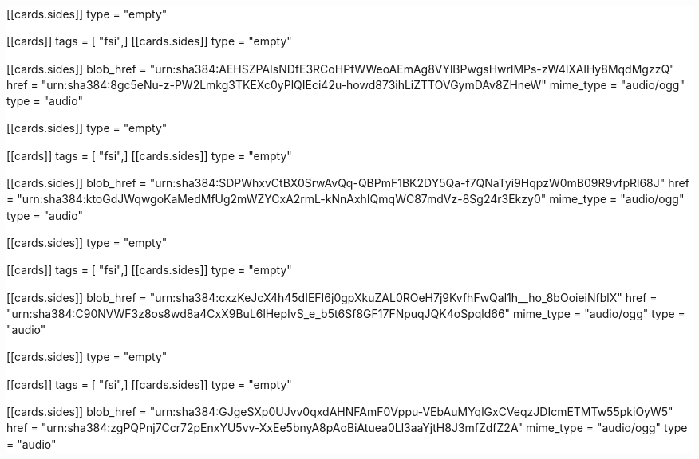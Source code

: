 [[cards.sides]]
type = "empty"


[[cards]]
tags = [ "fsi",]
[[cards.sides]]
type = "empty"

[[cards.sides]]
blob_href = "urn:sha384:AEHSZPAIsNDfE3RCoHPfWWeoAEmAg8VYlBPwgsHwrlMPs-zW4lXAlHy8MqdMgzzQ"
href = "urn:sha384:8gc5eNu-z-PW2Lmkg3TKEXc0yPlQIEci42u-howd873ihLiZTTOVGymDAv8ZHneW"
mime_type = "audio/ogg"
type = "audio"

[[cards.sides]]
type = "empty"


[[cards]]
tags = [ "fsi",]
[[cards.sides]]
type = "empty"

[[cards.sides]]
blob_href = "urn:sha384:SDPWhxvCtBX0SrwAvQq-QBPmF1BK2DY5Qa-f7QNaTyi9HqpzW0mB09R9vfpRl68J"
href = "urn:sha384:ktoGdJWqwgoKaMedMfUg2mWZYCxA2rmL-kNnAxhIQmqWC87mdVz-8Sg24r3Ekzy0"
mime_type = "audio/ogg"
type = "audio"

[[cards.sides]]
type = "empty"


[[cards]]
tags = [ "fsi",]
[[cards.sides]]
type = "empty"

[[cards.sides]]
blob_href = "urn:sha384:cxzKeJcX4h45dIEFI6j0gpXkuZAL0ROeH7j9KvfhFwQal1h__ho_8bOoieiNfblX"
href = "urn:sha384:C90NVWF3z8os8wd8a4CxX9BuL6lHepIvS_e_b5t6Sf8GF17FNpuqJQK4oSpqld66"
mime_type = "audio/ogg"
type = "audio"

[[cards.sides]]
type = "empty"


[[cards]]
tags = [ "fsi",]
[[cards.sides]]
type = "empty"

[[cards.sides]]
blob_href = "urn:sha384:GJgeSXp0UJvv0qxdAHNFAmF0Vppu-VEbAuMYqlGxCVeqzJDIcmETMTw55pkiOyW5"
href = "urn:sha384:zgPQPnj7Ccr72pEnxYU5vv-XxEe5bnyA8pAoBiAtuea0Ll3aaYjtH8J3mfZdfZ2A"
mime_type = "audio/ogg"
type = "audio"
